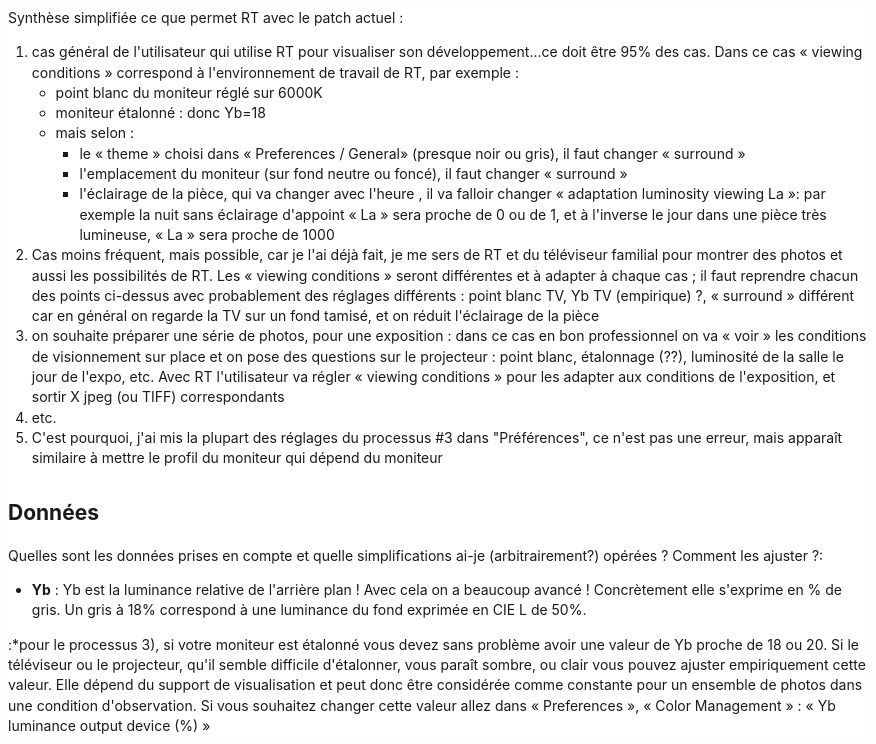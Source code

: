 Synthèse simplifiée ce que permet RT avec le patch actuel :

1.  cas général de l'utilisateur qui utilise RT pour visualiser son
    développement...ce doit être 95% des cas. Dans ce cas « viewing
    conditions » correspond à l'environnement de travail de RT, par
    exemple :
    - point blanc du moniteur réglé sur 6000K
    - moniteur étalonné : donc Yb=18
    - mais selon :
      - le « theme » choisi dans « Preferences / General» (presque noir
        ou gris), il faut changer « surround »
      - l'emplacement du moniteur (sur fond neutre ou foncé), il faut
        changer « surround »
      - l'éclairage de la pièce, qui va changer avec l'heure , il va
        falloir changer « adaptation luminosity viewing La »: par
        exemple la nuit sans éclairage d'appoint « La » sera proche de 0
        ou de 1, et à l'inverse le jour dans une pièce très lumineuse, «
        La » sera proche de 1000
2.  Cas moins fréquent, mais possible, car je l'ai déjà fait, je me sers
    de RT et du téléviseur familial pour montrer des photos et aussi les
    possibilités de RT. Les « viewing conditions » seront différentes et
    à adapter à chaque cas ; il faut reprendre chacun des points
    ci-dessus avec probablement des réglages différents : point blanc
    TV, Yb TV (empirique) ?, « surround » différent car en général on
    regarde la TV sur un fond tamisé, et on réduit l'éclairage de la
    pièce
3.  on souhaite préparer une série de photos, pour une exposition : dans
    ce cas en bon professionnel on va « voir » les conditions de
    visionnement sur place et on pose des questions sur le projecteur :
    point blanc, étalonnage (??), luminosité de la salle le jour de
    l'expo, etc. Avec RT l'utilisateur va régler « viewing conditions »
    pour les adapter aux conditions de l'exposition, et sortir X jpeg
    (ou TIFF) correspondants
4.  etc.
5.  C'est pourquoi, j'ai mis la plupart des réglages du processus \#3
    dans "Préférences", ce n'est pas une erreur, mais apparaît similaire
    à mettre le profil du moniteur qui dépend du moniteur

## Données

Quelles sont les données prises en compte et quelle simplifications
ai-je (arbitrairement?) opérées ? Comment les ajuster ?:

- **Yb** : Yb est la luminance relative de l'arrière plan ! Avec cela on
  a beaucoup avancé ! Concrètement elle s'exprime en % de gris. Un gris
  à 18% correspond à une luminance du fond exprimée en CIE L de 50%.

:\*pour le processus 3), si votre moniteur est étalonné vous devez sans
problème avoir une valeur de Yb proche de 18 ou 20. Si le téléviseur ou
le projecteur, qu'il semble difficile d'étalonner, vous paraît sombre,
ou clair vous pouvez ajuster empiriquement cette valeur. Elle dépend du
support de visualisation et peut donc être considérée comme constante
pour un ensemble de photos dans une condition d'observation. Si vous
souhaitez changer cette valeur allez dans « Preferences », « Color
Management » : « Yb luminance output device (%) »
